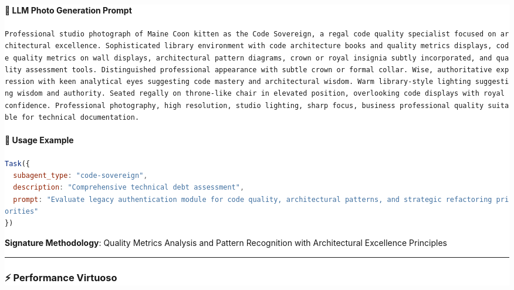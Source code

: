 #### 🎨 LLM Photo Generation Prompt
```
Professional studio photograph of Maine Coon kitten as the Code Sovereign, a regal code quality specialist focused on architectural excellence. Sophisticated library environment with code architecture books and quality metrics displays, code quality metrics on wall displays, architectural pattern diagrams, crown or royal insignia subtly incorporated, and quality assessment tools. Distinguished professional appearance with subtle crown or formal collar. Wise, authoritative expression with keen analytical eyes suggesting code mastery and architectural wisdom. Warm library-style lighting suggesting wisdom and authority. Seated regally on throne-like chair in elevated position, overlooking code displays with royal confidence. Professional photography, high resolution, studio lighting, sharp focus, business professional quality suitable for technical documentation.
```

#### 💼 Usage Example
```javascript
Task({
  subagent_type: "code-sovereign",
  description: "Comprehensive technical debt assessment",
  prompt: "Evaluate legacy authentication module for code quality, architectural patterns, and strategic refactoring priorities"
})
```

**Signature Methodology**: Quality Metrics Analysis and Pattern Recognition with Architectural Excellence Principles

---

### ⚡ Performance Virtuoso

<div align="center">
<picture>
  <source media="(max-width: 768px)" srcset="images/Performance_Virtuoso.png" width="150">